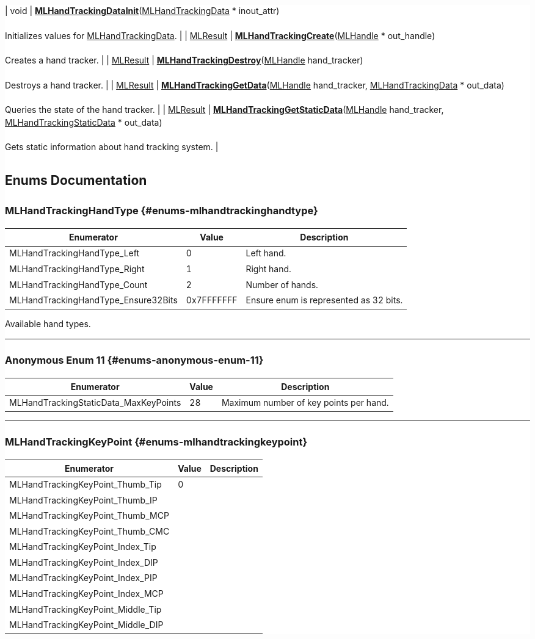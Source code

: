 | void | **[MLHandTrackingDataInit](/versioned_docs/version-22-Feb-2023/api-ref/api/Modules/group___hand_tracking/group___hand_tracking.md#void-mlhandtrackingdatainit)**([MLHandTrackingData](/versioned_docs/version-22-Feb-2023/api-ref/api/Modules/group___hand_tracking/struct_m_l_hand_tracking_data.md) * inout_attr)<br></br>Initializes values for [MLHandTrackingData](/versioned_docs/version-22-Feb-2023/api-ref/api/Modules/group___hand_tracking/struct_m_l_hand_tracking_data.md).  |
| [MLResult](/versioned_docs/version-22-Feb-2023/api-ref/api/Modules/group___platform/group___platform.md#int32-t-mlresult) | **[MLHandTrackingCreate](/versioned_docs/version-22-Feb-2023/api-ref/api/Modules/group___hand_tracking/group___hand_tracking.md#mlresult-mlhandtrackingcreate)**([MLHandle](/versioned_docs/version-22-Feb-2023/api-ref/api/Modules/group___platform/group___platform.md#uint64-t-mlhandle) * out_handle)<br></br>Creates a hand tracker.  |
| [MLResult](/versioned_docs/version-22-Feb-2023/api-ref/api/Modules/group___platform/group___platform.md#int32-t-mlresult) | **[MLHandTrackingDestroy](/versioned_docs/version-22-Feb-2023/api-ref/api/Modules/group___hand_tracking/group___hand_tracking.md#mlresult-mlhandtrackingdestroy)**([MLHandle](/versioned_docs/version-22-Feb-2023/api-ref/api/Modules/group___platform/group___platform.md#uint64-t-mlhandle) hand_tracker)<br></br>Destroys a hand tracker.  |
| [MLResult](/versioned_docs/version-22-Feb-2023/api-ref/api/Modules/group___platform/group___platform.md#int32-t-mlresult) | **[MLHandTrackingGetData](/versioned_docs/version-22-Feb-2023/api-ref/api/Modules/group___hand_tracking/group___hand_tracking.md#mlresult-mlhandtrackinggetdata)**([MLHandle](/versioned_docs/version-22-Feb-2023/api-ref/api/Modules/group___platform/group___platform.md#uint64-t-mlhandle) hand_tracker, [MLHandTrackingData](/versioned_docs/version-22-Feb-2023/api-ref/api/Modules/group___hand_tracking/struct_m_l_hand_tracking_data.md) * out_data)<br></br>Queries the state of the hand tracker.  |
| [MLResult](/versioned_docs/version-22-Feb-2023/api-ref/api/Modules/group___platform/group___platform.md#int32-t-mlresult) | **[MLHandTrackingGetStaticData](/versioned_docs/version-22-Feb-2023/api-ref/api/Modules/group___hand_tracking/group___hand_tracking.md#mlresult-mlhandtrackinggetstaticdata)**([MLHandle](/versioned_docs/version-22-Feb-2023/api-ref/api/Modules/group___platform/group___platform.md#uint64-t-mlhandle) hand_tracker, [MLHandTrackingStaticData](/versioned_docs/version-22-Feb-2023/api-ref/api/Modules/group___hand_tracking/struct_m_l_hand_tracking_static_data.md) * out_data)<br></br>Gets static information about hand tracking system.  |

## Enums Documentation

### MLHandTrackingHandType {#enums-mlhandtrackinghandtype}

| Enumerator | Value | Description |
| ---------- | ----- | ----------- |
| MLHandTrackingHandType_Left |  0| Left hand. |
| MLHandTrackingHandType_Right |  1| Right hand. |
| MLHandTrackingHandType_Count |  2| Number of hands. |
| MLHandTrackingHandType_Ensure32Bits |  0x7FFFFFFF| Ensure enum is represented as 32 bits. |




Available hand types. 





-----------

### Anonymous Enum 11 {#enums-anonymous-enum-11}

| Enumerator | Value | Description |
| ---------- | ----- | ----------- |
| MLHandTrackingStaticData_MaxKeyPoints |  28| Maximum number of key points per hand. |








-----------

### MLHandTrackingKeyPoint {#enums-mlhandtrackingkeypoint}

| Enumerator | Value | Description |
| ---------- | ----- | ----------- |
| MLHandTrackingKeyPoint_Thumb_Tip |  0| |
| MLHandTrackingKeyPoint_Thumb_IP | | |
| MLHandTrackingKeyPoint_Thumb_MCP | | |
| MLHandTrackingKeyPoint_Thumb_CMC | | |
| MLHandTrackingKeyPoint_Index_Tip | | |
| MLHandTrackingKeyPoint_Index_DIP | | |
| MLHandTrackingKeyPoint_Index_PIP | | |
| MLHandTrackingKeyPoint_Index_MCP | | |
| MLHandTrackingKeyPoint_Middle_Tip | | |
| MLHandTrackingKeyPoint_Middle_DIP | | |